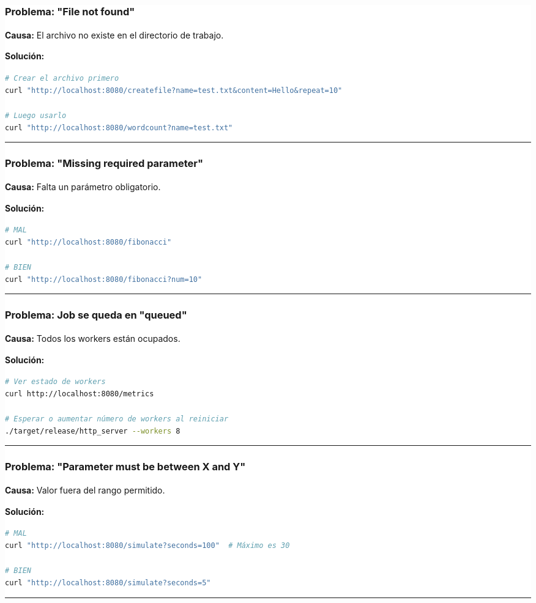 ### Problema: "File not found"

**Causa:** El archivo no existe en el directorio de trabajo.

**Solución:**
```bash
# Crear el archivo primero
curl "http://localhost:8080/createfile?name=test.txt&content=Hello&repeat=10"

# Luego usarlo
curl "http://localhost:8080/wordcount?name=test.txt"
```

---

### Problema: "Missing required parameter"

**Causa:** Falta un parámetro obligatorio.

**Solución:**
```bash
# MAL
curl "http://localhost:8080/fibonacci"

# BIEN
curl "http://localhost:8080/fibonacci?num=10"
```

---

### Problema: Job se queda en "queued"

**Causa:** Todos los workers están ocupados.

**Solución:**
```bash
# Ver estado de workers
curl http://localhost:8080/metrics

# Esperar o aumentar número de workers al reiniciar
./target/release/http_server --workers 8
```

---

### Problema: "Parameter must be between X and Y"

**Causa:** Valor fuera del rango permitido.

**Solución:**
```bash
# MAL
curl "http://localhost:8080/simulate?seconds=100"  # Máximo es 30

# BIEN
curl "http://localhost:8080/simulate?seconds=5"
```

---